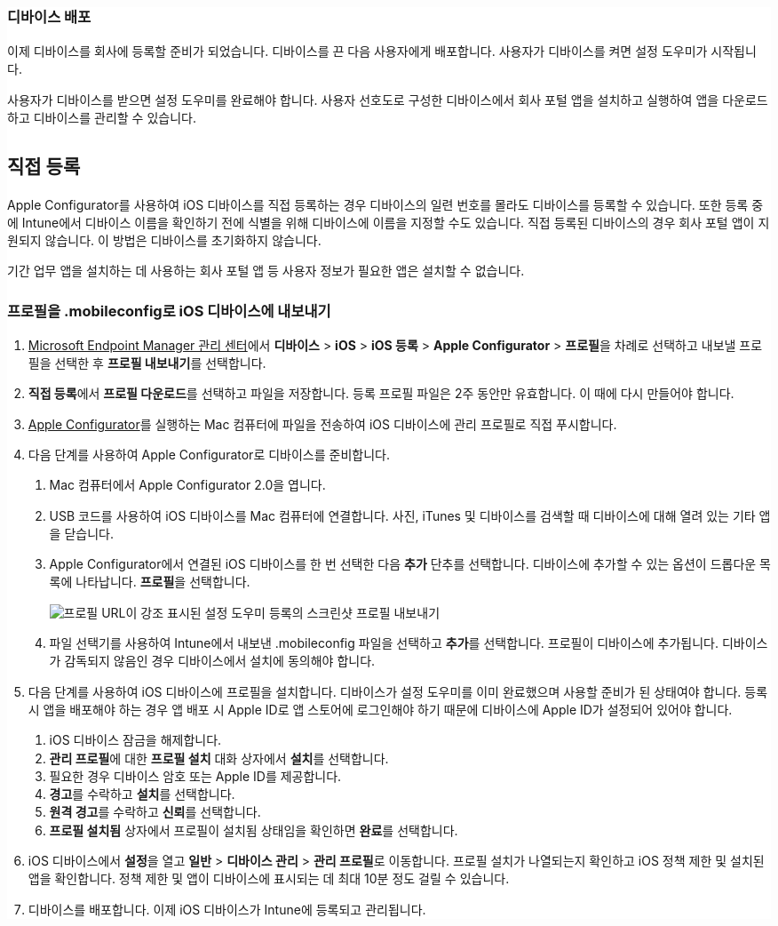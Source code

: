 ### <a name="distribute-devices"></a>디바이스 배포
이제 디바이스를 회사에 등록할 준비가 되었습니다. 디바이스를 끈 다음 사용자에게 배포합니다. 사용자가 디바이스를 켜면 설정 도우미가 시작됩니다.

사용자가 디바이스를 받으면 설정 도우미를 완료해야 합니다. 사용자 선호도로 구성한 디바이스에서 회사 포털 앱을 설치하고 실행하여 앱을 다운로드하고 디바이스를 관리할 수 있습니다.

## <a name="direct-enrollment"></a>직접 등록
Apple Configurator를 사용하여 iOS 디바이스를 직접 등록하는 경우 디바이스의 일련 번호를 몰라도 디바이스를 등록할 수 있습니다. 또한 등록 중에 Intune에서 디바이스 이름을 확인하기 전에 식별을 위해 디바이스에 이름을 지정할 수도 있습니다. 직접 등록된 디바이스의 경우 회사 포털 앱이 지원되지 않습니다. 이 방법은 디바이스를 초기화하지 않습니다.

기간 업무 앱을 설치하는 데 사용하는 회사 포털 앱 등 사용자 정보가 필요한 앱은 설치할 수 없습니다.

### <a name="export-the-profile-as-mobileconfig-to-ios-devices"></a>프로필을 .mobileconfig로 iOS 디바이스에 내보내기

1. [Microsoft Endpoint Manager 관리 센터](https://go.microsoft.com/fwlink/?linkid=2109431)에서 **디바이스** > **iOS** > **iOS 등록** > **Apple Configurator** > **프로필**을 차례로 선택하고 내보낼 프로필을 선택한 후 **프로필 내보내기**를 선택합니다.
2. **직접 등록**에서 **프로필 다운로드**를 선택하고 파일을 저장합니다. 등록 프로필 파일은 2주 동안만 유효합니다. 이 때에 다시 만들어야 합니다.
3. [Apple Configurator](https://itunes.apple.com/us/app/apple-configurator-2/id1037126344?mt=12)를 실행하는 Mac 컴퓨터에 파일을 전송하여 iOS 디바이스에 관리 프로필로 직접 푸시합니다.
4. 다음 단계를 사용하여 Apple Configurator로 디바이스를 준비합니다.
    1. Mac 컴퓨터에서 Apple Configurator 2.0을 엽니다.
    2. USB 코드를 사용하여 iOS 디바이스를 Mac 컴퓨터에 연결합니다. 사진, iTunes 및 디바이스를 검색할 때 디바이스에 대해 열려 있는 기타 앱을 닫습니다.
    3. Apple Configurator에서 연결된 iOS 디바이스를 한 번 선택한 다음 **추가** 단추를 선택합니다. 디바이스에 추가할 수 있는 옵션이 드롭다운 목록에 나타납니다. **프로필**을 선택합니다.

        ![프로필 URL이 강조 표시된 설정 도우미 등록의 스크린샷 프로필 내보내기](./media/apple-configurator-enroll-ios/ios-apple-configurator-add-profile.png)

    4. 파일 선택기를 사용하여 Intune에서 내보낸 .mobileconfig 파일을 선택하고 **추가**를 선택합니다. 프로필이 디바이스에 추가됩니다. 디바이스가 감독되지 않음인 경우 디바이스에서 설치에 동의해야 합니다.
5. 다음 단계를 사용하여 iOS 디바이스에 프로필을 설치합니다. 디바이스가 설정 도우미를 이미 완료했으며 사용할 준비가 된 상태여야 합니다. 등록 시 앱을 배포해야 하는 경우 앱 배포 시 Apple ID로 앱 스토어에 로그인해야 하기 때문에 디바이스에 Apple ID가 설정되어 있어야 합니다.
    1. iOS 디바이스 잠금을 해제합니다.
    2. **관리 프로필**에 대한 **프로필 설치** 대화 상자에서 **설치**를 선택합니다.
    3. 필요한 경우 디바이스 암호 또는 Apple ID를 제공합니다.
    4. **경고**를 수락하고 **설치**를 선택합니다.
    5. **원격 경고**를 수락하고 **신뢰**를 선택합니다.
    6. **프로필 설치됨** 상자에서 프로필이 설치됨 상태임을 확인하면 **완료**를 선택합니다.

6. iOS 디바이스에서 **설정**을 열고 **일반** > **디바이스 관리** > **관리 프로필**로 이동합니다. 프로필 설치가 나열되는지 확인하고 iOS 정책 제한 및 설치된 앱을 확인합니다. 정책 제한 및 앱이 디바이스에 표시되는 데 최대 10분 정도 걸릴 수 있습니다.

7. 디바이스를 배포합니다. 이제 iOS 디바이스가 Intune에 등록되고 관리됩니다.





